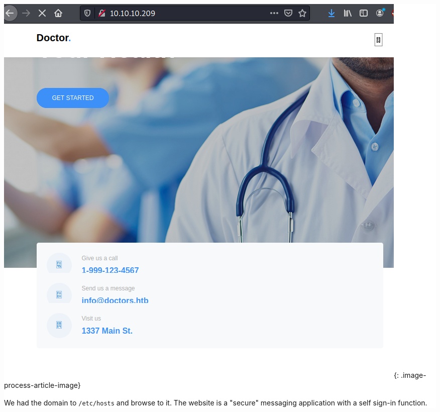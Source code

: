 ![Front page and contact email](/media/2021.02/doctor_01.png){: .image-process-article-image}

We had the domain to `/etc/hosts` and browse to it. The website is a "secure"
messaging application with a self sign-in function.

